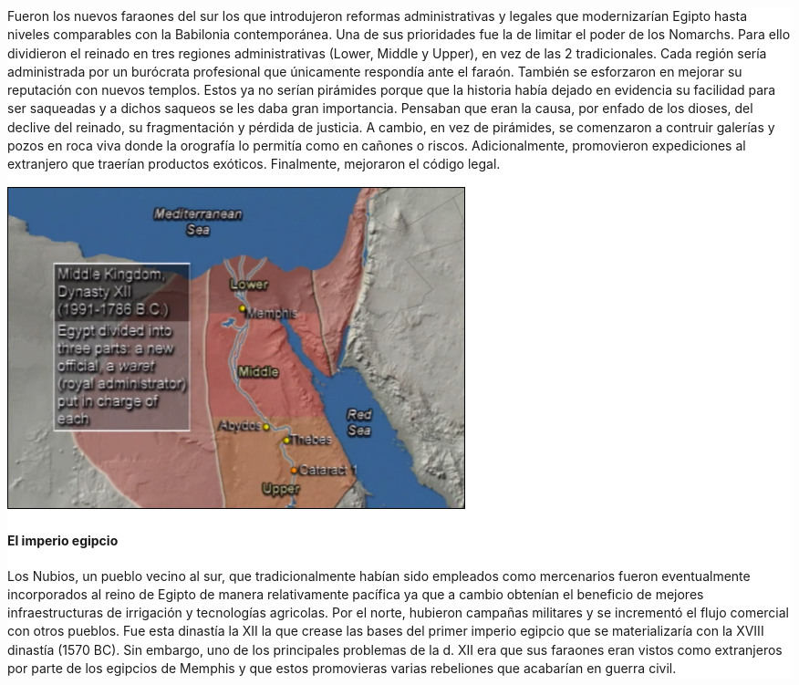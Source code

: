 Fueron los nuevos faraones del sur los que introdujeron reformas administrativas y legales que modernizarían Egipto hasta niveles comparables con la Babilonia contemporánea. Una de sus prioridades fue la de limitar el poder de los Nomarchs. Para ello dividieron el reinado en tres regiones administrativas (Lower, Middle y Upper), en vez de las 2 tradicionales. Cada región sería administrada por un burócrata profesional que únicamente respondía ante el faraón. También se esforzaron en mejorar su reputación con nuevos templos. Estos ya no serían pirámides porque que la historia había dejado en evidencia su facilidad para ser saqueadas y a dichos saqueos se les daba gran importancia. Pensaban que eran la causa, por enfado de los dioses, del declive del reinado, su fragmentación y pérdida de justicia. A cambio, en vez de pirámides, se comenzaron a contruir galerías y pozos en roca viva donde la orografía lo permitía como en cañones o riscos. Adicionalmente, promovieron expediciones al extranjero que traerían productos exóticos. Finalmente, mejoraron el código legal.

<img src="/assets/images/OGAC/L6.2 - las 3 nuevas administraciones reales.PNG" alt="image" style="border: 1px solid #000; max-width:500px; max-height:500px;" />

#### El imperio egipcio
Los Nubios, un pueblo vecino al sur, que tradicionalmente habían sido empleados como mercenarios fueron eventualmente incorporados al reino de Egipto de manera relativamente pacífica ya que a cambio obtenían el beneficio de mejores infraestructuras de irrigación y tecnologías agricolas. Por el norte, hubieron campañas militares y se incrementó el flujo comercial con otros pueblos. Fue esta dinastía la XII la que crease las bases del primer imperio egipcio que se materializaría con la XVIII dinastía (1570 BC). Sin embargo, uno de los principales problemas de la d. XII era que sus faraones eran vistos como extranjeros por parte de los egipcios de Memphis y que estos promovieras varias rebeliones que acabarían en guerra civil.

